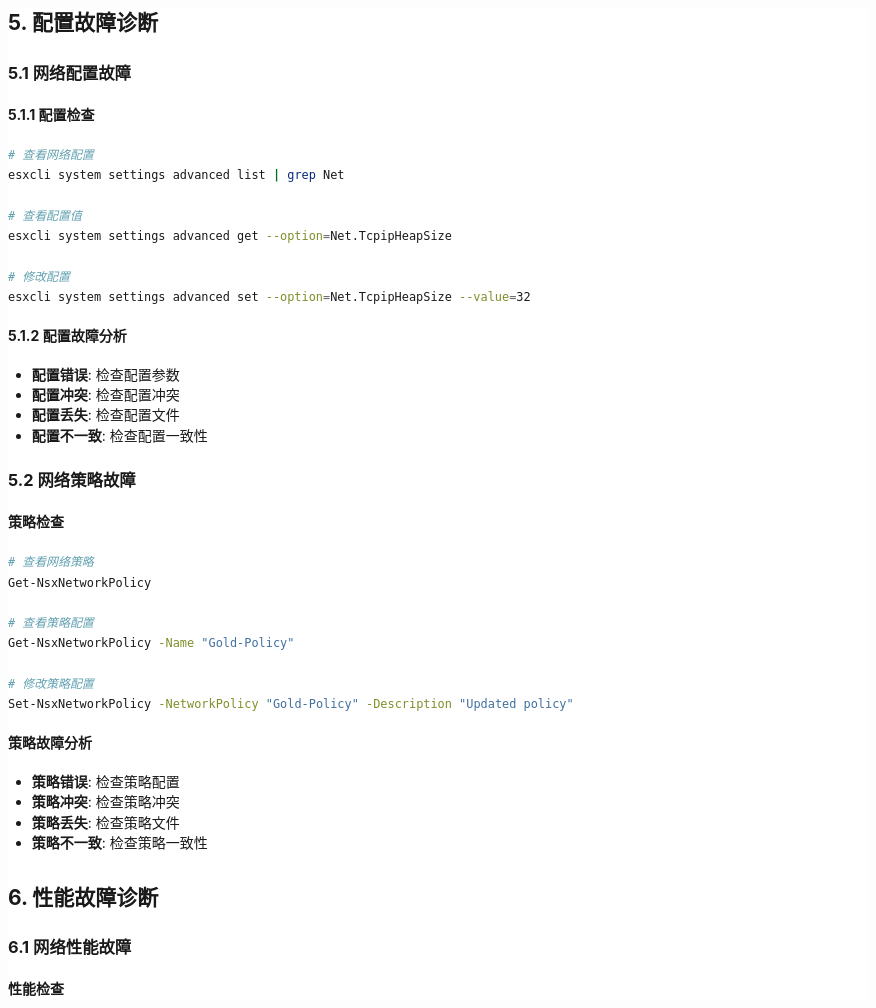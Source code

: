 ## 5. 配置故障诊断

### 5.1 网络配置故障

#### 5.1.1 配置检查

```bash
# 查看网络配置
esxcli system settings advanced list | grep Net

# 查看配置值
esxcli system settings advanced get --option=Net.TcpipHeapSize

# 修改配置
esxcli system settings advanced set --option=Net.TcpipHeapSize --value=32
```

#### 5.1.2 配置故障分析

- **配置错误**: 检查配置参数
- **配置冲突**: 检查配置冲突
- **配置丢失**: 检查配置文件
- **配置不一致**: 检查配置一致性

### 5.2 网络策略故障

#### 策略检查

```bash
# 查看网络策略
Get-NsxNetworkPolicy

# 查看策略配置
Get-NsxNetworkPolicy -Name "Gold-Policy"

# 修改策略配置
Set-NsxNetworkPolicy -NetworkPolicy "Gold-Policy" -Description "Updated policy"
```

#### 策略故障分析

- **策略错误**: 检查策略配置
- **策略冲突**: 检查策略冲突
- **策略丢失**: 检查策略文件
- **策略不一致**: 检查策略一致性

## 6. 性能故障诊断

### 6.1 网络性能故障

#### 性能检查
